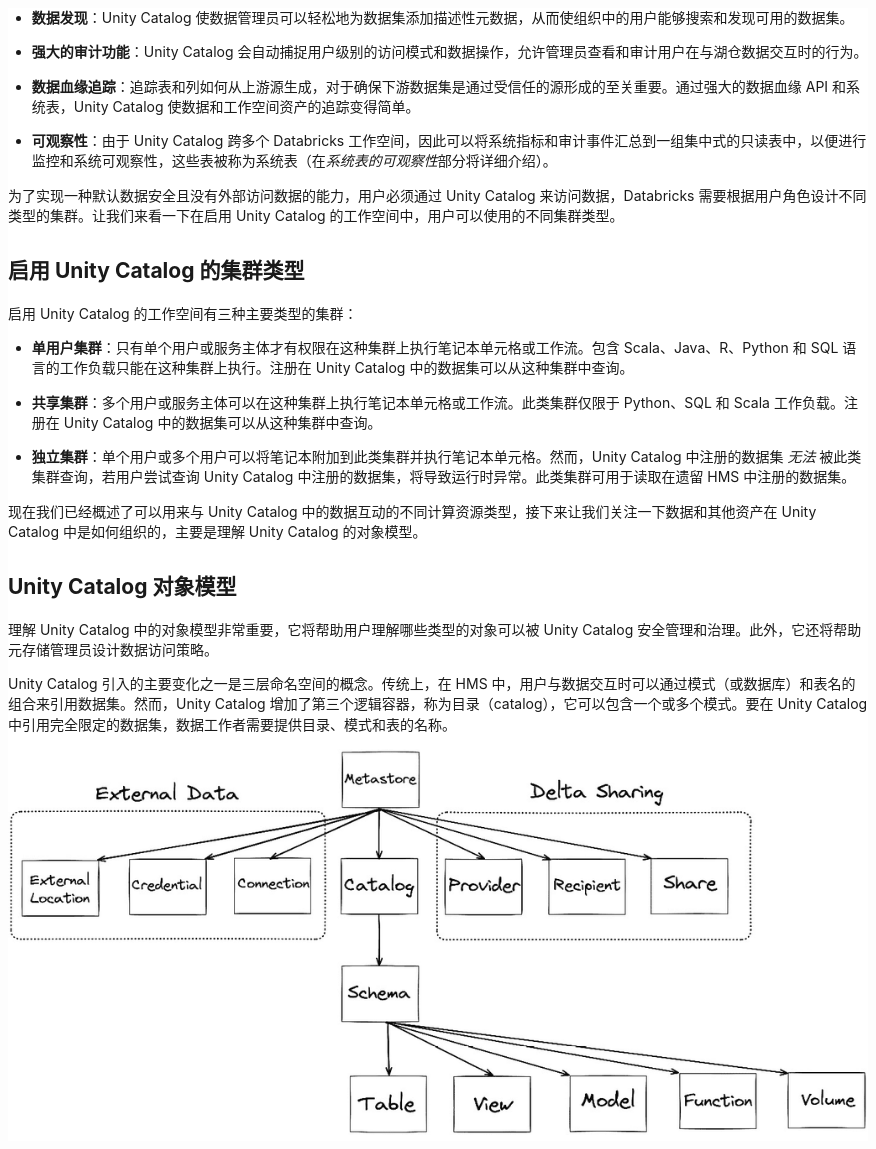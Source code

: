 +   **数据发现**：Unity Catalog 使数据管理员可以轻松地为数据集添加描述性元数据，从而使组织中的用户能够搜索和发现可用的数据集。

+   **强大的审计功能**：Unity Catalog 会自动捕捉用户级别的访问模式和数据操作，允许管理员查看和审计用户在与湖仓数据交互时的行为。

+   **数据血缘追踪**：追踪表和列如何从上游源生成，对于确保下游数据集是通过受信任的源形成的至关重要。通过强大的数据血缘 API 和系统表，Unity Catalog 使数据和工作空间资产的追踪变得简单。

+   **可观察性**：由于 Unity Catalog 跨多个 Databricks 工作空间，因此可以将系统指标和审计事件汇总到一组集中式的只读表中，以便进行监控和系统可观察性，这些表被称为系统表（在*系统表的可观察性*部分将详细介绍）。

为了实现一种默认数据安全且没有外部访问数据的能力，用户必须通过 Unity Catalog 来访问数据，Databricks 需要根据用户角色设计不同类型的集群。让我们来看一下在启用 Unity Catalog 的工作空间中，用户可以使用的不同集群类型。

## 启用 Unity Catalog 的集群类型

启用 Unity Catalog 的工作空间有三种主要类型的集群：

+   **单用户集群**：只有单个用户或服务主体才有权限在这种集群上执行笔记本单元格或工作流。包含 Scala、Java、R、Python 和 SQL 语言的工作负载只能在这种集群上执行。注册在 Unity Catalog 中的数据集可以从这种集群中查询。

+   **共享集群**：多个用户或服务主体可以在这种集群上执行笔记本单元格或工作流。此类集群仅限于 Python、SQL 和 Scala 工作负载。注册在 Unity Catalog 中的数据集可以从这种集群中查询。

+   **独立集群**：单个用户或多个用户可以将笔记本附加到此类集群并执行笔记本单元格。然而，Unity Catalog 中注册的数据集 *无法* 被此类集群查询，若用户尝试查询 Unity Catalog 中注册的数据集，将导致运行时异常。此类集群可用于读取在遗留 HMS 中注册的数据集。

现在我们已经概述了可以用来与 Unity Catalog 中的数据互动的不同计算资源类型，接下来让我们关注一下数据和其他资产在 Unity Catalog 中是如何组织的，主要是理解 Unity Catalog 的对象模型。

## Unity Catalog 对象模型

理解 Unity Catalog 中的对象模型非常重要，它将帮助用户理解哪些类型的对象可以被 Unity Catalog 安全管理和治理。此外，它还将帮助元存储管理员设计数据访问策略。

Unity Catalog 引入的主要变化之一是三层命名空间的概念。传统上，在 HMS 中，用户与数据交互时可以通过模式（或数据库）和表名的组合来引用数据集。然而，Unity Catalog 增加了第三个逻辑容器，称为目录（catalog），它可以包含一个或多个模式。要在 Unity Catalog 中引用完全限定的数据集，数据工作者需要提供目录、模式和表的名称。

![图 5.3 – Unity Catalog 包含了许多不同的可安全管理对象，不仅仅是数据集](img/B22011_05_3.jpg)
